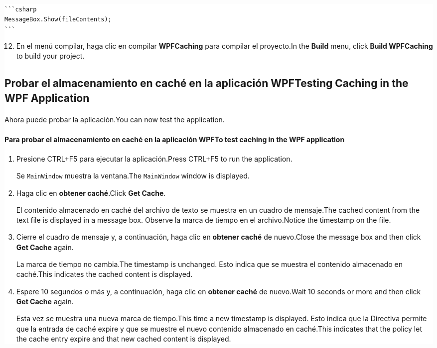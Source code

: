     ```csharp
    MessageBox.Show(fileContents);
    ```

12. <span data-ttu-id="c79e6-207">En el menú compilar, haga clic en compilar **WPFCaching** para compilar el proyecto.</span><span class="sxs-lookup"><span data-stu-id="c79e6-207">In the **Build** menu, click **Build WPFCaching** to build your project.</span></span>

## <a name="testing-caching-in-the-wpf-application"></a><span data-ttu-id="c79e6-208">Probar el almacenamiento en caché en la aplicación WPF</span><span class="sxs-lookup"><span data-stu-id="c79e6-208">Testing Caching in the WPF Application</span></span>
 <span data-ttu-id="c79e6-209">Ahora puede probar la aplicación.</span><span class="sxs-lookup"><span data-stu-id="c79e6-209">You can now test the application.</span></span>

#### <a name="to-test-caching-in-the-wpf-application"></a><span data-ttu-id="c79e6-210">Para probar el almacenamiento en caché en la aplicación WPF</span><span class="sxs-lookup"><span data-stu-id="c79e6-210">To test caching in the WPF application</span></span>

1. <span data-ttu-id="c79e6-211">Presione CTRL+F5 para ejecutar la aplicación.</span><span class="sxs-lookup"><span data-stu-id="c79e6-211">Press CTRL+F5 to run the application.</span></span>

     <span data-ttu-id="c79e6-212">Se `MainWindow` muestra la ventana.</span><span class="sxs-lookup"><span data-stu-id="c79e6-212">The `MainWindow` window is displayed.</span></span>

2. <span data-ttu-id="c79e6-213">Haga clic en **obtener caché**.</span><span class="sxs-lookup"><span data-stu-id="c79e6-213">Click **Get Cache**.</span></span>

     <span data-ttu-id="c79e6-214">El contenido almacenado en caché del archivo de texto se muestra en un cuadro de mensaje.</span><span class="sxs-lookup"><span data-stu-id="c79e6-214">The cached content from the text file is displayed in a message box.</span></span> <span data-ttu-id="c79e6-215">Observe la marca de tiempo en el archivo.</span><span class="sxs-lookup"><span data-stu-id="c79e6-215">Notice the timestamp on the file.</span></span>

3. <span data-ttu-id="c79e6-216">Cierre el cuadro de mensaje y, a continuación, haga clic en **obtener caché** de nuevo.</span><span class="sxs-lookup"><span data-stu-id="c79e6-216">Close the message box and then click **Get Cache** again.</span></span>

     <span data-ttu-id="c79e6-217">La marca de tiempo no cambia.</span><span class="sxs-lookup"><span data-stu-id="c79e6-217">The timestamp is unchanged.</span></span> <span data-ttu-id="c79e6-218">Esto indica que se muestra el contenido almacenado en caché.</span><span class="sxs-lookup"><span data-stu-id="c79e6-218">This indicates the cached content is displayed.</span></span>

4. <span data-ttu-id="c79e6-219">Espere 10 segundos o más y, a continuación, haga clic en **obtener caché** de nuevo.</span><span class="sxs-lookup"><span data-stu-id="c79e6-219">Wait 10 seconds or more and then click **Get Cache** again.</span></span>

     <span data-ttu-id="c79e6-220">Esta vez se muestra una nueva marca de tiempo.</span><span class="sxs-lookup"><span data-stu-id="c79e6-220">This time a new timestamp is displayed.</span></span> <span data-ttu-id="c79e6-221">Esto indica que la Directiva permite que la entrada de caché expire y que se muestre el nuevo contenido almacenado en caché.</span><span class="sxs-lookup"><span data-stu-id="c79e6-221">This indicates that the policy let the cache entry expire and that new cached content is displayed.</span></span>
